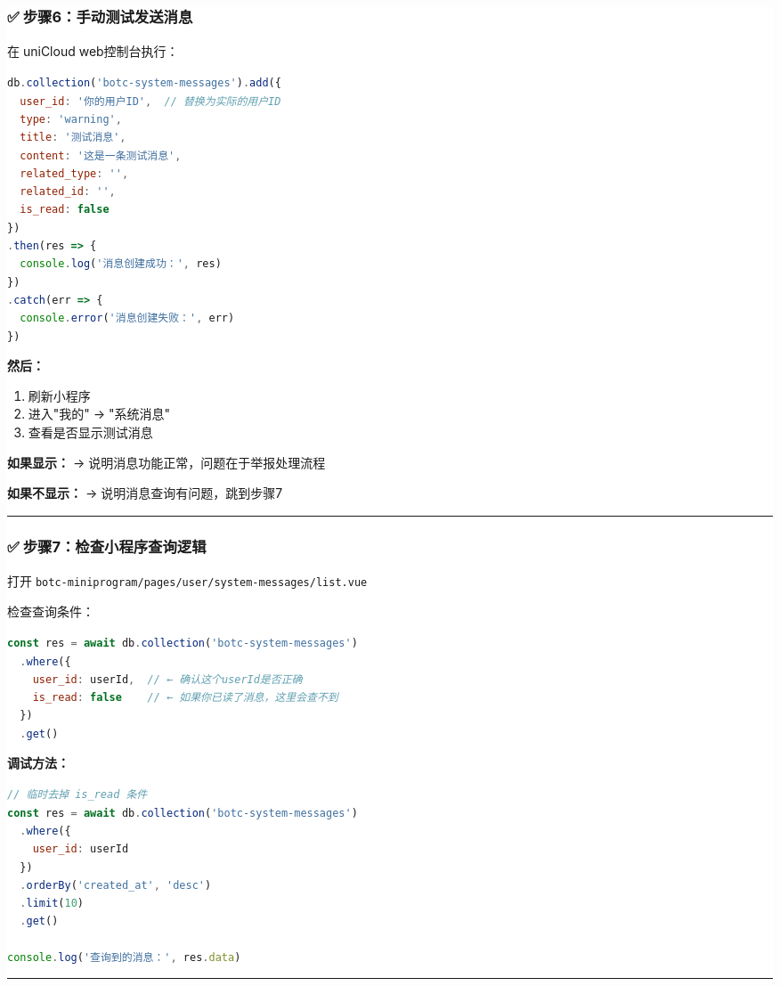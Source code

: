 ### ✅ 步骤6：手动测试发送消息

在 uniCloud web控制台执行：

```javascript
db.collection('botc-system-messages').add({
  user_id: '你的用户ID',  // 替换为实际的用户ID
  type: 'warning',
  title: '测试消息',
  content: '这是一条测试消息',
  related_type: '',
  related_id: '',
  is_read: false
})
.then(res => {
  console.log('消息创建成功：', res)
})
.catch(err => {
  console.error('消息创建失败：', err)
})
```

**然后：**
1. 刷新小程序
2. 进入"我的" → "系统消息"
3. 查看是否显示测试消息

**如果显示：**
→ 说明消息功能正常，问题在于举报处理流程

**如果不显示：**
→ 说明消息查询有问题，跳到步骤7

---

### ✅ 步骤7：检查小程序查询逻辑

打开 `botc-miniprogram/pages/user/system-messages/list.vue`

检查查询条件：

```javascript
const res = await db.collection('botc-system-messages')
  .where({
    user_id: userId,  // ← 确认这个userId是否正确
    is_read: false    // ← 如果你已读了消息，这里会查不到
  })
  .get()
```

**调试方法：**
```javascript
// 临时去掉 is_read 条件
const res = await db.collection('botc-system-messages')
  .where({
    user_id: userId
  })
  .orderBy('created_at', 'desc')
  .limit(10)
  .get()

console.log('查询到的消息：', res.data)
```

---